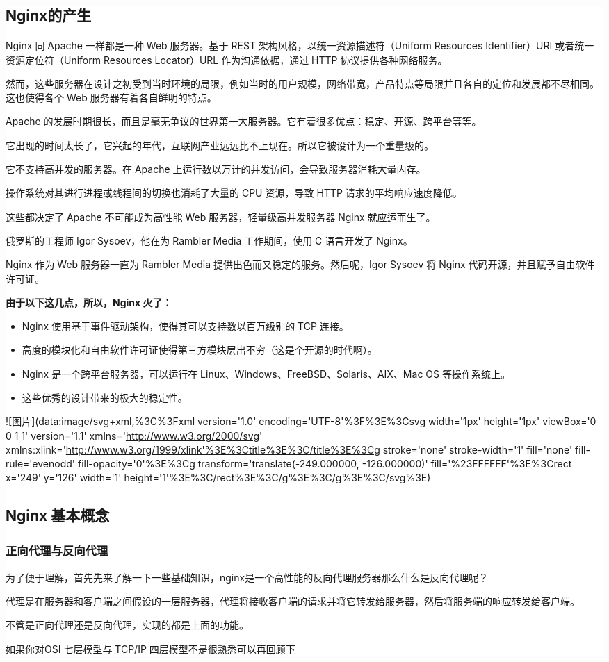 

## Nginx的产生

  

Nginx 同 Apache 一样都是一种 Web 服务器。基于 REST 架构风格，以统一资源描述符（Uniform Resources Identifier）URI 或者统一资源定位符（Uniform Resources Locator）URL 作为沟通依据，通过 HTTP 协议提供各种网络服务。  

然而，这些服务器在设计之初受到当时环境的局限，例如当时的用户规模，网络带宽，产品特点等局限并且各自的定位和发展都不尽相同。这也使得各个 Web 服务器有着各自鲜明的特点。

Apache 的发展时期很长，而且是毫无争议的世界第一大服务器。它有着很多优点：稳定、开源、跨平台等等。

它出现的时间太长了，它兴起的年代，互联网产业远远比不上现在。所以它被设计为一个重量级的。  

它不支持高并发的服务器。在 Apache 上运行数以万计的并发访问，会导致服务器消耗大量内存。

操作系统对其进行进程或线程间的切换也消耗了大量的 CPU 资源，导致 HTTP 请求的平均响应速度降低。  

这些都决定了 Apache 不可能成为高性能 Web 服务器，轻量级高并发服务器 Nginx 就应运而生了。  

俄罗斯的工程师 Igor Sysoev，他在为 Rambler Media 工作期间，使用 C 语言开发了 Nginx。  

Nginx 作为 Web 服务器一直为 Rambler Media 提供出色而又稳定的服务。然后呢，Igor Sysoev 将 Nginx 代码开源，并且赋予自由软件许可证。  

**由于以下这几点，所以，Nginx 火了：**

- Nginx 使用基于事件驱动架构，使得其可以支持数以百万级别的 TCP 连接。
  
- 高度的模块化和自由软件许可证使得第三方模块层出不穷（这是个开源的时代啊）。
  
- Nginx 是一个跨平台服务器，可以运行在 Linux、Windows、FreeBSD、Solaris、AIX、Mac OS 等操作系统上。
  
- 这些优秀的设计带来的极大的稳定性。
  
  
  

![图片](data:image/svg+xml,%3C%3Fxml version='1.0' encoding='UTF-8'%3F%3E%3Csvg width='1px' height='1px' viewBox='0 0 1 1' version='1.1' xmlns='http://www.w3.org/2000/svg' xmlns:xlink='http://www.w3.org/1999/xlink'%3E%3Ctitle%3E%3C/title%3E%3Cg stroke='none' stroke-width='1' fill='none' fill-rule='evenodd' fill-opacity='0'%3E%3Cg transform='translate(-249.000000, -126.000000)' fill='%23FFFFFF'%3E%3Crect x='249' y='126' width='1' height='1'%3E%3C/rect%3E%3C/g%3E%3C/g%3E%3C/svg%3E)

## Nginx 基本概念

### 正向代理与反向代理

  

  

  

  

为了便于理解，首先先来了解一下一些基础知识，nginx是一个高性能的反向代理服务器那么什么是反向代理呢？

  

代理是在服务器和客户端之间假设的一层服务器，代理将接收客户端的请求并将它转发给服务器，然后将服务端的响应转发给客户端。

  

不管是正向代理还是反向代理，实现的都是上面的功能。

如果你对OSI 七层模型与 TCP/IP 四层模型不是很熟悉可以再回顾下
